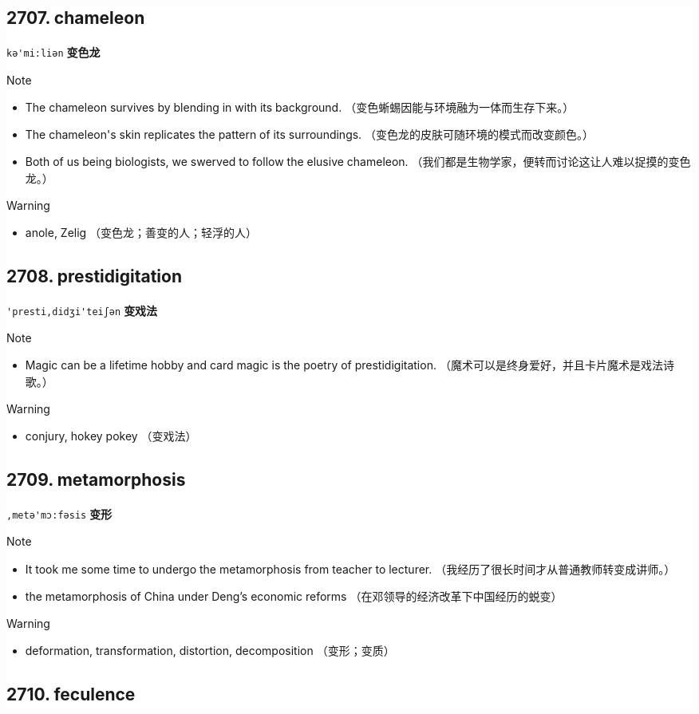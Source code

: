 ## 2707. chameleon

`kə'mi:liən`  **变色龙**

> [!NOTE]
>
> - The chameleon survives by blending in with its background. （变色蜥蜴因能与环境融为一体而生存下来。）
>
> - The chameleon's skin replicates the pattern of its surroundings. （变色龙的皮肤可随环境的模式而改变颜色。）
>
> - Both of us being biologists, we swerved to follow the elusive chameleon. （我们都是生物学家，便转而讨论这让人难以捉摸的变色龙。）
>

> [!WARNING]
>
> - anole, Zelig （变色龙；善变的人；轻浮的人）
>

## 2708. prestidigitation

`'presti,didʒi'teiʃən`  **变戏法**

> [!NOTE]
>
> - Magic can be a lifetime hobby and card magic is the poetry of prestidigitation. （魔术可以是终身爱好，并且卡片魔术是戏法诗歌。）
>

> [!WARNING]
>
> - conjury, hokey pokey （变戏法）
>

## 2709. metamorphosis

`,metə'mɔ:fəsis`  **变形**

> [!NOTE]
>
> - It took me some time to undergo the metamorphosis from teacher to lecturer. （我经历了很长时间才从普通教师转变成讲师。）
>
> - the metamorphosis of China under Deng’s economic reforms （在邓领导的经济改革下中国经历的蜕变）
>

> [!WARNING]
>
> - deformation, transformation, distortion, decomposition （变形；变质）
>

## 2710. feculence
